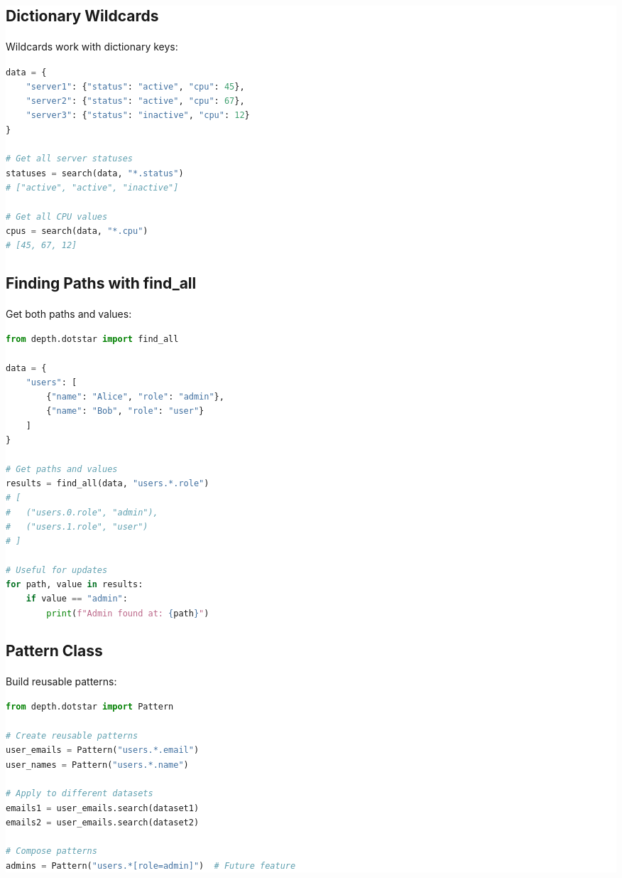 ## Dictionary Wildcards

Wildcards work with dictionary keys:

```python
data = {
    "server1": {"status": "active", "cpu": 45},
    "server2": {"status": "active", "cpu": 67},
    "server3": {"status": "inactive", "cpu": 12}
}

# Get all server statuses
statuses = search(data, "*.status")
# ["active", "active", "inactive"]

# Get all CPU values
cpus = search(data, "*.cpu")
# [45, 67, 12]
```

## Finding Paths with find_all

Get both paths and values:

```python
from depth.dotstar import find_all

data = {
    "users": [
        {"name": "Alice", "role": "admin"},
        {"name": "Bob", "role": "user"}
    ]
}

# Get paths and values
results = find_all(data, "users.*.role")
# [
#   ("users.0.role", "admin"),
#   ("users.1.role", "user")
# ]

# Useful for updates
for path, value in results:
    if value == "admin":
        print(f"Admin found at: {path}")
```

## Pattern Class

Build reusable patterns:

```python
from depth.dotstar import Pattern

# Create reusable patterns
user_emails = Pattern("users.*.email")
user_names = Pattern("users.*.name")

# Apply to different datasets
emails1 = user_emails.search(dataset1)
emails2 = user_emails.search(dataset2)

# Compose patterns
admins = Pattern("users.*[role=admin]")  # Future feature
```